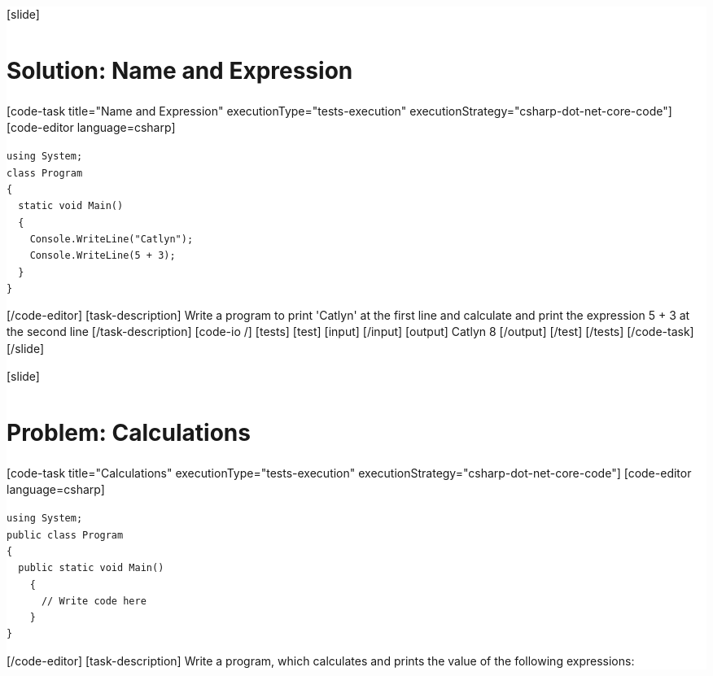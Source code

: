 [slide]
# Solution: Name and Expression
[code-task title="Name and Expression" executionType="tests-execution" executionStrategy="csharp-dot-net-core-code"]
[code-editor language=csharp]
```
using System;
class Program
{
  static void Main()
  {
    Console.WriteLine("Catlyn");
    Console.WriteLine(5 + 3);
  }
}
```
[/code-editor]
[task-description]
Write a program to print 'Catlyn' at the first line and calculate and print the expression 5 + 3 at the second line
[/task-description]
[code-io /]
[tests]
[test]
[input]
[/input]
[output]
Catlyn
8
[/output]
[/test]
[/tests]
[/code-task]
[/slide]

[slide]
# Problem: Calculations
[code-task title="Calculations" executionType="tests-execution" executionStrategy="csharp-dot-net-core-code"]
[code-editor language=csharp]
```
using System;
public class Program
{
  public static void Main()
    {
      // Write code here
    }
}
```
[/code-editor]
[task-description]
Write a program, which calculates and prints the value of the following expressions:
